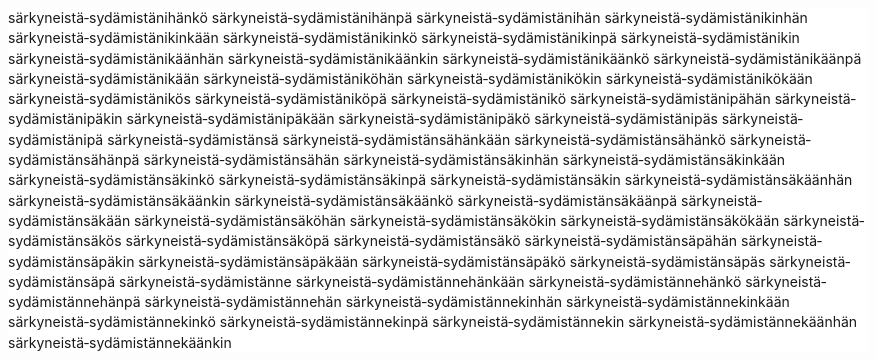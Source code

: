 särkyneistä‐sydämistänihänkö
särkyneistä‐sydämistänihänpä
särkyneistä‐sydämistänihän
särkyneistä‐sydämistänikinhän
särkyneistä‐sydämistänikinkään
särkyneistä‐sydämistänikinkö
särkyneistä‐sydämistänikinpä
särkyneistä‐sydämistänikin
särkyneistä‐sydämistänikäänhän
särkyneistä‐sydämistänikäänkin
särkyneistä‐sydämistänikäänkö
särkyneistä‐sydämistänikäänpä
särkyneistä‐sydämistänikään
särkyneistä‐sydämistäniköhän
särkyneistä‐sydämistänikökin
särkyneistä‐sydämistänikökään
särkyneistä‐sydämistänikös
särkyneistä‐sydämistäniköpä
särkyneistä‐sydämistänikö
särkyneistä‐sydämistänipähän
särkyneistä‐sydämistänipäkin
särkyneistä‐sydämistänipäkään
särkyneistä‐sydämistänipäkö
särkyneistä‐sydämistänipäs
särkyneistä‐sydämistänipä
särkyneistä‐sydämistänsä
särkyneistä‐sydämistänsähänkään
särkyneistä‐sydämistänsähänkö
särkyneistä‐sydämistänsähänpä
särkyneistä‐sydämistänsähän
särkyneistä‐sydämistänsäkinhän
särkyneistä‐sydämistänsäkinkään
särkyneistä‐sydämistänsäkinkö
särkyneistä‐sydämistänsäkinpä
särkyneistä‐sydämistänsäkin
särkyneistä‐sydämistänsäkäänhän
särkyneistä‐sydämistänsäkäänkin
särkyneistä‐sydämistänsäkäänkö
särkyneistä‐sydämistänsäkäänpä
särkyneistä‐sydämistänsäkään
särkyneistä‐sydämistänsäköhän
särkyneistä‐sydämistänsäkökin
särkyneistä‐sydämistänsäkökään
särkyneistä‐sydämistänsäkös
särkyneistä‐sydämistänsäköpä
särkyneistä‐sydämistänsäkö
särkyneistä‐sydämistänsäpähän
särkyneistä‐sydämistänsäpäkin
särkyneistä‐sydämistänsäpäkään
särkyneistä‐sydämistänsäpäkö
särkyneistä‐sydämistänsäpäs
särkyneistä‐sydämistänsäpä
särkyneistä‐sydämistänne
särkyneistä‐sydämistännehänkään
särkyneistä‐sydämistännehänkö
särkyneistä‐sydämistännehänpä
särkyneistä‐sydämistännehän
särkyneistä‐sydämistännekinhän
särkyneistä‐sydämistännekinkään
särkyneistä‐sydämistännekinkö
särkyneistä‐sydämistännekinpä
särkyneistä‐sydämistännekin
särkyneistä‐sydämistännekäänhän
särkyneistä‐sydämistännekäänkin